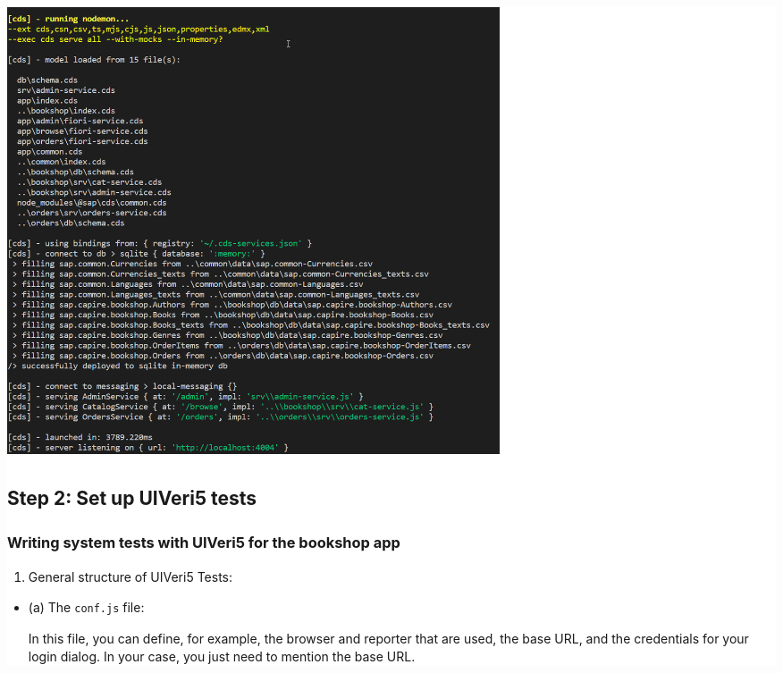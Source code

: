 <img src="screenshots/cap_output.png" height="500" >

 ## Step 2: Set up UIVeri5 tests

### Writing system tests with UIVeri5 for the bookshop app

1. General structure of UIVeri5 Tests:

- (a) The `conf.js` file:

  In this file, you can define, for example, the browser and reporter that are used, the base URL, and the credentials for your login dialog. In your case, you just need to mention the base URL.
